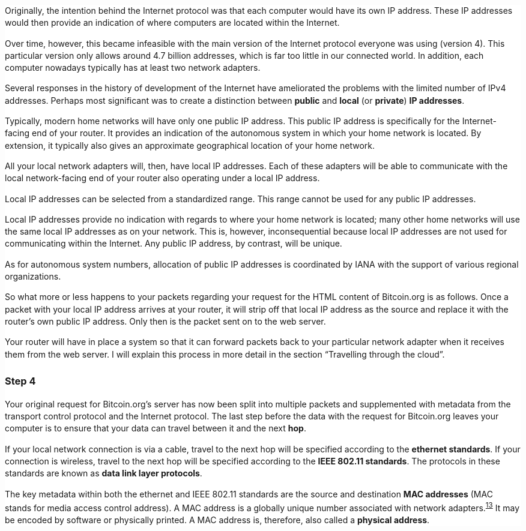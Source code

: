 Originally, the intention behind the Internet protocol was that each computer would have its own IP address. These IP addresses would then provide an indication of where computers are located within the Internet. 

Over time, however, this became infeasible with the main version of the Internet protocol everyone was using (version 4). This particular version only allows around 4.7 billion addresses, which is far too little in our connected world. In addition, each computer nowadays typically has at least two network adapters.  

Several responses in the history of development of the Internet have ameliorated the problems with the limited number of IPv4 addresses. Perhaps most significant was to create a distinction between **public** and **local** (or **private**) **IP addresses**.

Typically, modern home networks will have only one public IP address. This public IP address is specifically for the Internet-facing end of your router. It provides an indication of the autonomous system in which your home network is located. By extension, it typically also gives an approximate geographical location of your home network.

All your local network adapters will, then, have local IP addresses. Each of these adapters will be able to communicate with the local network-facing end of your router also operating under a local IP address. 

Local IP addresses can be selected from a standardized range. This range cannot be used for any public IP addresses.  

Local IP addresses provide no indication with regards to where your home network is located; many other home networks will use the same local IP addresses as on your network. This is, however, inconsequential because local IP addresses are not used for communicating within the Internet. Any public IP address, by contrast, will be unique. 

As for autonomous system numbers, allocation of public IP addresses is coordinated by IANA with the support of various regional organizations. 

So what more or less happens to your packets regarding your request for the HTML content of Bitcoin.org is as follows. Once a packet with your local IP address arrives at your router, it will strip off that local IP address as the source and replace it with the router’s own public IP address. Only then is the packet sent on to the web server. 

Your router will have in place a system so that it can forward packets back to your particular network adapter when it receives them from the web server. I will explain this process in more detail in the section “Travelling through the cloud”. 


### Step 4

Your original request for Bitcoin.org’s server has now been split into multiple packets and supplemented with metadata from the transport control protocol and the Internet protocol. The last step before the data with the request for Bitcoin.org leaves your computer is to ensure that your data can travel between it and the next **hop**.

If your local network connection is via a cable, travel to the next hop will be specified according to the **ethernet standards**. If your connection is wireless, travel to the next hop will be specified according to the **IEEE 802.11 standards**. The protocols in these standards are known as **data link layer protocols**.

The key metadata within both the ethernet and IEEE 802.11 standards are the source and destination **MAC addresses** (MAC stands for media access control address). A MAC address is a globally unique number associated with network adapters.<sup>[13](#footnote13)</sup> It may be encoded by software or physically printed. A MAC address is, therefore, also called a **physical address**. 
